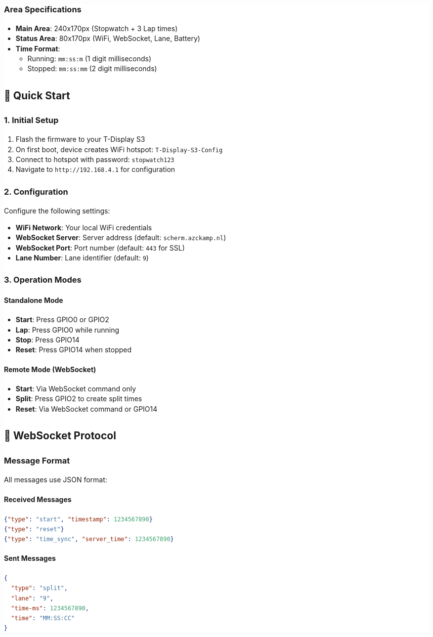 ### Area Specifications
- **Main Area**: 240x170px (Stopwatch + 3 Lap times)
- **Status Area**: 80x170px (WiFi, WebSocket, Lane, Battery)
- **Time Format**: 
  - Running: `mm:ss:m` (1 digit milliseconds)
  - Stopped: `mm:ss:mm` (2 digit milliseconds)

## 🚀 Quick Start

### 1. Initial Setup
1. Flash the firmware to your T-Display S3
2. On first boot, device creates WiFi hotspot: `T-Display-S3-Config`
3. Connect to hotspot with password: `stopwatch123`
4. Navigate to `http://192.168.4.1` for configuration

### 2. Configuration
Configure the following settings:
- **WiFi Network**: Your local WiFi credentials
- **WebSocket Server**: Server address (default: `scherm.azckamp.nl`)
- **WebSocket Port**: Port number (default: `443` for SSL)
- **Lane Number**: Lane identifier (default: `9`)

### 3. Operation Modes

#### Standalone Mode
- **Start**: Press GPIO0 or GPIO2
- **Lap**: Press GPIO0 while running
- **Stop**: Press GPIO14
- **Reset**: Press GPIO14 when stopped

#### Remote Mode (WebSocket)
- **Start**: Via WebSocket command only
- **Split**: Press GPIO2 to create split times
- **Reset**: Via WebSocket command or GPIO14

## 🔌 WebSocket Protocol

### Message Format
All messages use JSON format:

#### Received Messages
```json
{"type": "start", "timestamp": 1234567890}
{"type": "reset"}
{"type": "time_sync", "server_time": 1234567890}
```

#### Sent Messages
```json
{
  "type": "split",
  "lane": "9",
  "time-ms": 1234567890,
  "time": "MM:SS:CC"
}
```

